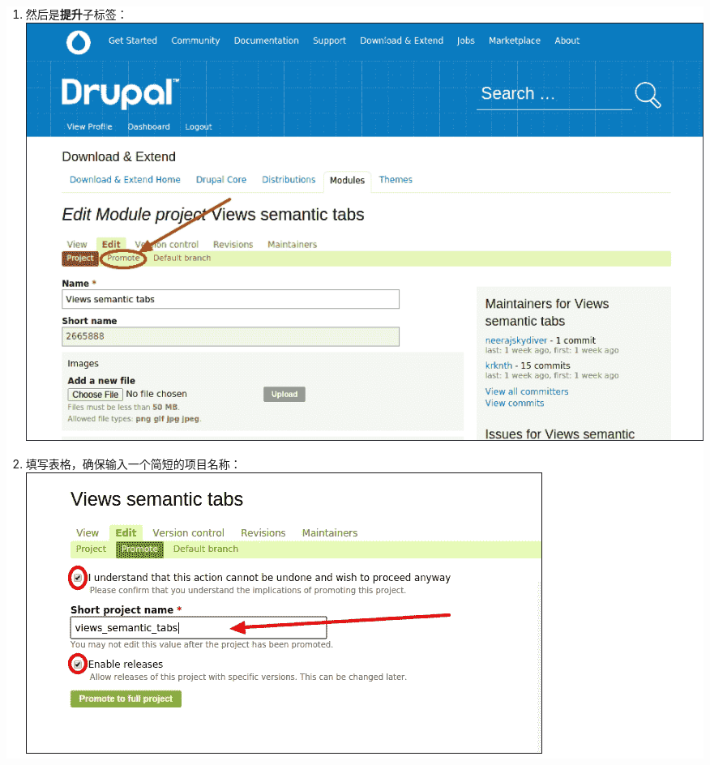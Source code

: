 1.  然后是**提升**子标签：![将 Views 语义模块提升为 Drupal.org 上的完整项目的时间 - 提升视图语义模块到完整项目](img/4659_10_21.jpg)

1.  填写表格，确保输入一个简短的项目名称：![将 Views 语义模块提升为完整项目的时间 - 提升视图语义模块到完整项目](img/4659_10_22.jpg)
